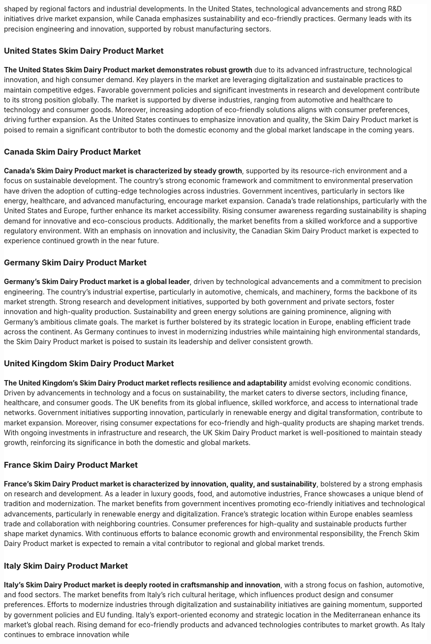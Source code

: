 shaped by regional factors and industrial developments. In the United States, technological advancements and strong R&amp;D initiatives drive market expansion, while Canada emphasizes sustainability and eco-friendly practices. Germany leads with its precision engineering and innovation, supported by robust manufacturing sectors.</span></em></p></blockquote><h3><strong>United States Skim Dairy Product Market</strong></h3><p><strong>The United States Skim Dairy Product market demonstrates robust growth</strong> due to its advanced infrastructure, technological innovation, and high consumer demand. Key players in the market are leveraging digitalization and sustainable practices to maintain competitive edges. Favorable government policies and significant investments in research and development contribute to its strong position globally. The market is supported by diverse industries, ranging from automotive and healthcare to technology and consumer goods. Moreover, increasing adoption of eco-friendly solutions aligns with consumer preferences, driving further expansion. As the United States continues to emphasize innovation and quality, the Skim Dairy Product market is poised to remain a significant contributor to both the domestic economy and the global market landscape in the coming years.</p><h3><strong>Canada Skim Dairy Product Market</strong></h3><p><strong>Canada&rsquo;s Skim Dairy Product market is characterized by steady growth</strong>, supported by its resource-rich environment and a focus on sustainable development. The country&rsquo;s strong economic framework and commitment to environmental preservation have driven the adoption of cutting-edge technologies across industries. Government incentives, particularly in sectors like energy, healthcare, and advanced manufacturing, encourage market expansion. Canada&rsquo;s trade relationships, particularly with the United States and Europe, further enhance its market accessibility. Rising consumer awareness regarding sustainability is shaping demand for innovative and eco-conscious products. Additionally, the market benefits from a skilled workforce and a supportive regulatory environment. With an emphasis on innovation and inclusivity, the Canadian Skim Dairy Product market is expected to experience continued growth in the near future.</p><h3><strong>Germany Skim Dairy Product Market</strong></h3><p><strong>Germany&rsquo;s Skim Dairy Product market is a global leader</strong>, driven by technological advancements and a commitment to precision engineering. The country&rsquo;s industrial expertise, particularly in automotive, chemicals, and machinery, forms the backbone of its market strength. Strong research and development initiatives, supported by both government and private sectors, foster innovation and high-quality production. Sustainability and green energy solutions are gaining prominence, aligning with Germany&rsquo;s ambitious climate goals. The market is further bolstered by its strategic location in Europe, enabling efficient trade across the continent. As Germany continues to invest in modernizing industries while maintaining high environmental standards, the Skim Dairy Product market is poised to sustain its leadership and deliver consistent growth.</p><h3><strong>United Kingdom Skim Dairy Product Market</strong></h3><p><strong>The United Kingdom&rsquo;s Skim Dairy Product market reflects resilience and adaptability</strong> amidst evolving economic conditions. Driven by advancements in technology and a focus on sustainability, the market caters to diverse sectors, including finance, healthcare, and consumer goods. The UK benefits from its global influence, skilled workforce, and access to international trade networks. Government initiatives supporting innovation, particularly in renewable energy and digital transformation, contribute to market expansion. Moreover, rising consumer expectations for eco-friendly and high-quality products are shaping market trends. With ongoing investments in infrastructure and research, the UK Skim Dairy Product market is well-positioned to maintain steady growth, reinforcing its significance in both the domestic and global markets.</p><h3><strong>France Skim Dairy Product Market</strong></h3><p><strong>France&rsquo;s Skim Dairy Product market is characterized by innovation, quality, and sustainability</strong>, bolstered by a strong emphasis on research and development. As a leader in luxury goods, food, and automotive industries, France showcases a unique blend of tradition and modernization. The market benefits from government incentives promoting eco-friendly initiatives and technological advancements, particularly in renewable energy and digitalization. France&rsquo;s strategic location within Europe enables seamless trade and collaboration with neighboring countries. Consumer preferences for high-quality and sustainable products further shape market dynamics. With continuous efforts to balance economic growth and environmental responsibility, the French Skim Dairy Product market is expected to remain a vital contributor to regional and global market trends.</p><h3><strong>Italy Skim Dairy Product Market</strong></h3><p><strong>Italy&rsquo;s Skim Dairy Product market is deeply rooted in craftsmanship and innovation</strong>, with a strong focus on fashion, automotive, and food sectors. The market benefits from Italy&rsquo;s rich cultural heritage, which influences product design and consumer preferences. Efforts to modernize industries through digitalization and sustainability initiatives are gaining momentum, supported by government policies and EU funding. Italy&rsquo;s export-oriented economy and strategic location in the Mediterranean enhance its market&rsquo;s global reach. Rising demand for eco-friendly products and advanced technologies contributes to market growth. As Italy continues to embrace innovation while